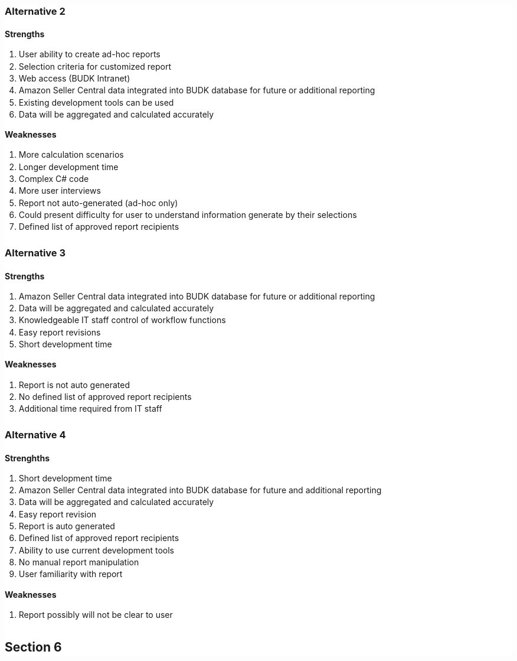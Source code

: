 ### **Alternative 2**

**Strengths**

1.	User ability to create ad-hoc reports
1.	Selection criteria for customized report
1.	Web access (BUDK Intranet)
1.	Amazon Seller Central data integrated into BUDK database for future or additional reporting
1.	Existing development tools can be used
1.	Data will be aggregated and calculated accurately

**Weaknesses**

1.	More calculation scenarios
1.	Longer development time
1.	Complex C# code
1.	More user interviews
1.	Report not auto-generated (ad-hoc only)
1.	Could present difficulty for user to understand information generate by their selections
1.	Defined list of approved report recipients

### **Alternative 3**

**Strengths**

1.	Amazon Seller Central data integrated into BUDK database for future or additional reporting
1.	Data will be aggregated and calculated accurately
1.	Knowledgeable IT staff control of workflow functions
1.	Easy report revisions
1.	Short development time

**Weaknesses**

1.	Report is not auto generated
1.	No defined list of approved report recipients
1.	Additional time required from IT staff

### **Alternative 4**

**Strenghths**

1.	Short development time
2.	Amazon Seller Central data integrated into BUDK database for future and additional reporting
3.	Data will be aggregated and calculated accurately
4.	Easy report revision
5.	Report is auto generated
6.	Defined list of approved report recipients
7.	Ability to use current development tools
8.	No manual report manipulation
9.	User familiarity with report

**Weaknesses**

1.	Report possibly will not be clear to user

## Section 6
